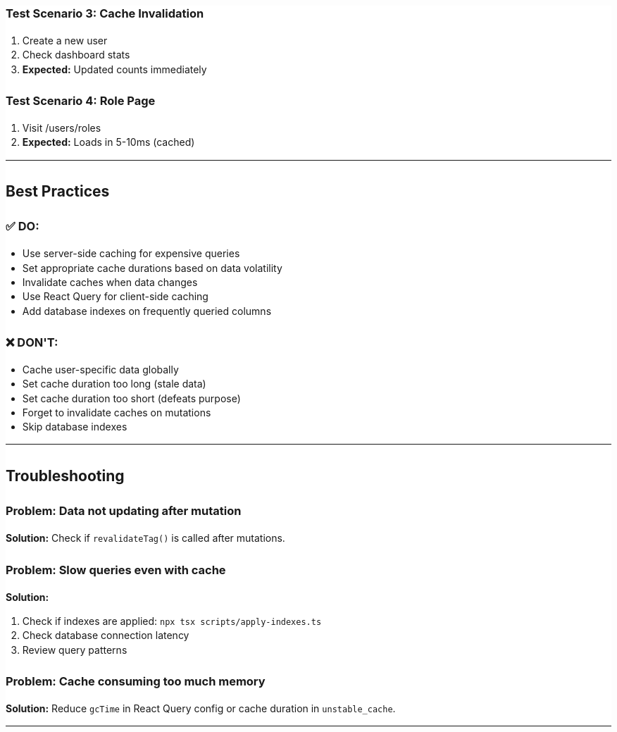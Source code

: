 ### Test Scenario 3: Cache Invalidation

1. Create a new user
2. Check dashboard stats
3. **Expected:** Updated counts immediately

### Test Scenario 4: Role Page

1. Visit /users/roles
2. **Expected:** Loads in 5-10ms (cached)

---

## Best Practices

### ✅ **DO:**

- Use server-side caching for expensive queries
- Set appropriate cache durations based on data volatility
- Invalidate caches when data changes
- Use React Query for client-side caching
- Add database indexes on frequently queried columns

### ❌ **DON'T:**

- Cache user-specific data globally
- Set cache duration too long (stale data)
- Set cache duration too short (defeats purpose)
- Forget to invalidate caches on mutations
- Skip database indexes

---

## Troubleshooting

### Problem: Data not updating after mutation

**Solution:**
Check if `revalidateTag()` is called after mutations.

### Problem: Slow queries even with cache

**Solution:**

1. Check if indexes are applied: `npx tsx scripts/apply-indexes.ts`
2. Check database connection latency
3. Review query patterns

### Problem: Cache consuming too much memory

**Solution:**
Reduce `gcTime` in React Query config or cache duration in `unstable_cache`.

---